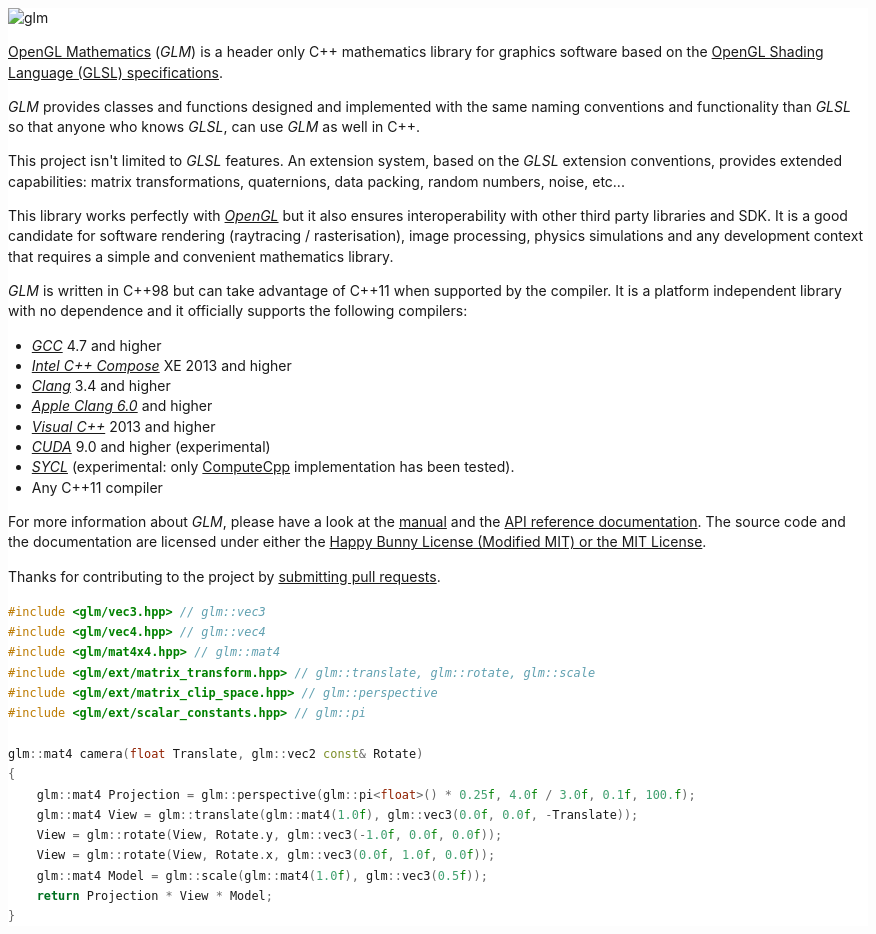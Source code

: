 ![glm](/doc/manual/logo-mini.png)

[OpenGL Mathematics](http://glm.g-truc.net/) (*GLM*) is a header only C++ mathematics library for graphics software based on the [OpenGL Shading Language (GLSL) specifications](https://www.opengl.org/registry/doc/GLSLangSpec.4.50.diff.pdf).

*GLM* provides classes and functions designed and implemented with the same naming conventions and functionality than *GLSL* so that anyone who knows *GLSL*, can use *GLM* as well in C++.

This project isn't limited to *GLSL* features. An extension system, based on the *GLSL* extension conventions, provides extended capabilities: matrix transformations, quaternions, data packing, random numbers, noise, etc...

This library works perfectly with *[OpenGL](https://www.opengl.org)* but it also ensures interoperability with other third party libraries and SDK. It is a good candidate for software rendering (raytracing / rasterisation), image processing, physics simulations and any development context that requires a simple and convenient mathematics library.

*GLM* is written in C++98 but can take advantage of C++11 when supported by the compiler. It is a platform independent library with no dependence and it officially supports the following compilers:

- [*GCC*](http://gcc.gnu.org/) 4.7 and higher
- [*Intel C++ Compose*](https://software.intel.com/en-us/intel-compilers) XE 2013 and higher
- [*Clang*](http://llvm.org/) 3.4 and higher
- [*Apple Clang 6.0*](https://developer.apple.com/library/mac/documentation/CompilerTools/Conceptual/LLVMCompilerOverview/index.html) and higher
- [*Visual C++*](http://www.visualstudio.com/) 2013 and higher
- [*CUDA*](https://developer.nvidia.com/about-cuda) 9.0 and higher (experimental)
- [*SYCL*](https://www.khronos.org/sycl/) (experimental: only [ComputeCpp](https://codeplay.com/products/computesuite/computecpp) implementation has been tested).
- Any C++11 compiler

For more information about *GLM*, please have a look at the [manual](manual.md) and the [API reference documentation](http://glm.g-truc.net/0.9.8/api/index.html).
The source code and the documentation are licensed under either the [Happy Bunny License (Modified MIT) or the MIT License](manual.md#section0).

Thanks for contributing to the project by [submitting pull requests](https://github.com/g-truc/glm/pulls).

```cpp
#include <glm/vec3.hpp> // glm::vec3
#include <glm/vec4.hpp> // glm::vec4
#include <glm/mat4x4.hpp> // glm::mat4
#include <glm/ext/matrix_transform.hpp> // glm::translate, glm::rotate, glm::scale
#include <glm/ext/matrix_clip_space.hpp> // glm::perspective
#include <glm/ext/scalar_constants.hpp> // glm::pi

glm::mat4 camera(float Translate, glm::vec2 const& Rotate)
{
    glm::mat4 Projection = glm::perspective(glm::pi<float>() * 0.25f, 4.0f / 3.0f, 0.1f, 100.f);
    glm::mat4 View = glm::translate(glm::mat4(1.0f), glm::vec3(0.0f, 0.0f, -Translate));
    View = glm::rotate(View, Rotate.y, glm::vec3(-1.0f, 0.0f, 0.0f));
    View = glm::rotate(View, Rotate.x, glm::vec3(0.0f, 1.0f, 0.0f));
    glm::mat4 Model = glm::scale(glm::mat4(1.0f), glm::vec3(0.5f));
    return Projection * View * Model;
}
```
